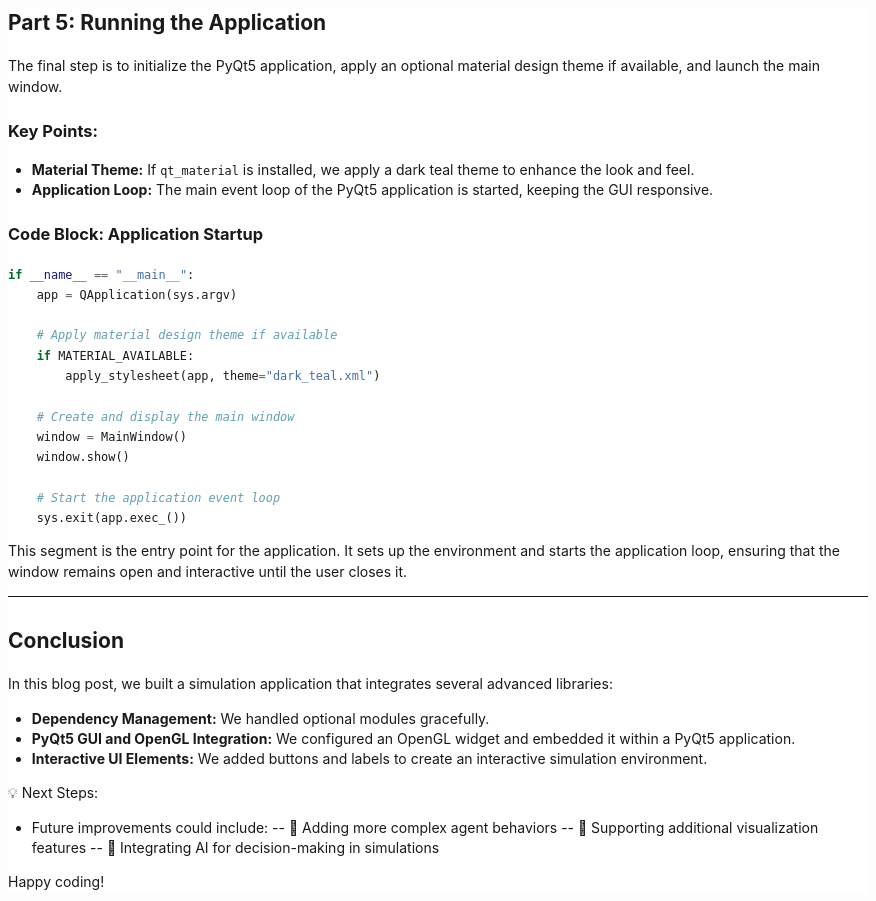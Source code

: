 
## Part 5: Running the Application

The final step is to initialize the PyQt5 application, apply an optional material design theme if available, and launch the main window.

### **Key Points:**

- **Material Theme:** If `qt_material` is installed, we apply a dark teal theme to enhance the look and feel.
- **Application Loop:** The main event loop of the PyQt5 application is started, keeping the GUI responsive.

### **Code Block: Application Startup**

```python
if __name__ == "__main__":
    app = QApplication(sys.argv)

    # Apply material design theme if available
    if MATERIAL_AVAILABLE:
        apply_stylesheet(app, theme="dark_teal.xml")

    # Create and display the main window
    window = MainWindow()
    window.show()

    # Start the application event loop
    sys.exit(app.exec_())
```

This segment is the entry point for the application. It sets up the environment and starts the application loop, ensuring that the window remains open and interactive until the user closes it.

---

## Conclusion

In this blog post, we built a simulation application that integrates several advanced libraries:

- **Dependency Management:** We handled optional modules gracefully.
- **PyQt5 GUI and OpenGL Integration:** We configured an OpenGL widget and embedded it within a PyQt5 application.
- **Interactive UI Elements:** We added buttons and labels to create an interactive simulation environment.

💡 Next Steps:

- Future improvements could include:
  -- 🔹 Adding more complex agent behaviors
  -- 🔹 Supporting additional visualization features
  -- 🔹 Integrating AI for decision-making in simulations

Happy coding!
